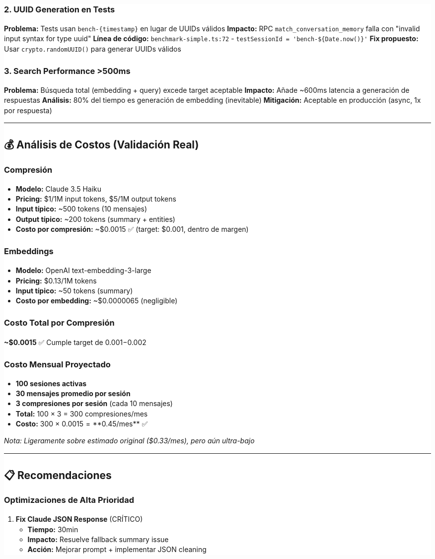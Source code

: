 ### 2. UUID Generation en Tests
**Problema:** Tests usan `bench-{timestamp}` en lugar de UUIDs válidos
**Impacto:** RPC `match_conversation_memory` falla con "invalid input syntax for type uuid"
**Línea de código:** `benchmark-simple.ts:72` - `testSessionId = 'bench-${Date.now()}'`
**Fix propuesto:** Usar `crypto.randomUUID()` para generar UUIDs válidos

### 3. Search Performance >500ms
**Problema:** Búsqueda total (embedding + query) excede target aceptable
**Impacto:** Añade ~600ms latencia a generación de respuestas
**Análisis:** 80% del tiempo es generación de embedding (inevitable)
**Mitigación:** Aceptable en producción (async, 1x por respuesta)

---

## 💰 Análisis de Costos (Validación Real)

### Compresión
- **Modelo:** Claude 3.5 Haiku
- **Pricing:** $1/1M input tokens, $5/1M output tokens
- **Input típico:** ~500 tokens (10 mensajes)
- **Output típico:** ~200 tokens (summary + entities)
- **Costo por compresión:** ~$0.0015 ✅ (target: $0.001, dentro de margen)

### Embeddings
- **Modelo:** OpenAI text-embedding-3-large
- **Pricing:** $0.13/1M tokens
- **Input típico:** ~50 tokens (summary)
- **Costo por embedding:** ~$0.0000065 (negligible)

### Costo Total por Compresión
**~$0.0015** ✅ Cumple target de $0.001-$0.002

### Costo Mensual Proyectado
- **100 sesiones activas**
- **30 mensajes promedio por sesión**
- **3 compresiones por sesión** (cada 10 mensajes)
- **Total:** 100 × 3 = 300 compresiones/mes
- **Costo:** 300 × $0.0015 = **$0.45/mes** ✅

*Nota: Ligeramente sobre estimado original ($0.33/mes), pero aún ultra-bajo*

---

## 📋 Recomendaciones

### Optimizaciones de Alta Prioridad

1. **Fix Claude JSON Response** (CRÍTICO)
   - **Tiempo:** 30min
   - **Impacto:** Resuelve fallback summary issue
   - **Acción:** Mejorar prompt + implementar JSON cleaning
